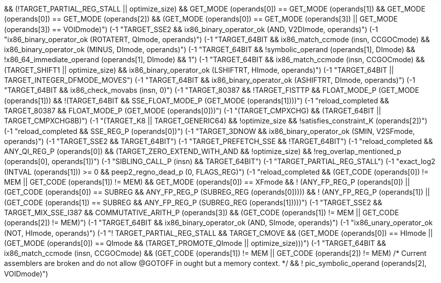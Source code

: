    && (!TARGET_PARTIAL_REG_STALL || optimize_size)
   && GET_MODE (operands[0]) == GET_MODE (operands[1])
   && GET_MODE (operands[0]) == GET_MODE (operands[2])
   && (GET_MODE (operands[0]) == GET_MODE (operands[3])
       || GET_MODE (operands[3]) == VOIDmode)")
  (-1 "TARGET_SSE2 && ix86_binary_operator_ok (AND, V2DImode, operands)")
  (-1 "ix86_binary_operator_ok (ROTATERT, QImode, operands)")
  (-1 "TARGET_64BIT && ix86_match_ccmode (insn, CCGOCmode)
   && ix86_binary_operator_ok (MINUS, DImode, operands)")
  (-1 "TARGET_64BIT && !symbolic_operand (operands[1], DImode)
   && !x86_64_immediate_operand (operands[1], DImode) && 1")
  (-1 "TARGET_64BIT && ix86_match_ccmode (insn, CCGOCmode)
   && (TARGET_SHIFT1 || optimize_size)
   && ix86_binary_operator_ok (LSHIFTRT, HImode, operands)")
  (-1 "TARGET_64BIT || TARGET_INTEGER_DFMODE_MOVES")
  (-1 "TARGET_64BIT && ix86_binary_operator_ok (ASHIFTRT, DImode, operands)")
  (-1 "TARGET_64BIT && ix86_check_movabs (insn, 0)")
  (-1 "TARGET_80387 && !TARGET_FISTTP
   && FLOAT_MODE_P (GET_MODE (operands[1]))
   && !(TARGET_64BIT && SSE_FLOAT_MODE_P (GET_MODE (operands[1])))")
  (-1 "reload_completed
   && TARGET_80387
   && FLOAT_MODE_P (GET_MODE (operands[0]))")
  (-1 "(TARGET_CMPXCHG) && (TARGET_64BIT || TARGET_CMPXCHG8B)")
  (-1 "(TARGET_K8 || TARGET_GENERIC64) && !optimize_size
   && !satisfies_constraint_K (operands[2])")
  (-1 "reload_completed && SSE_REG_P (operands[0])")
  (-1 "TARGET_3DNOW && ix86_binary_operator_ok (SMIN, V2SFmode, operands)")
  (-1 "TARGET_SSE2 && TARGET_64BIT")
  (-1 "TARGET_PREFETCH_SSE && !TARGET_64BIT")
  (-1 "reload_completed
   && ANY_QI_REG_P (operands[0])
   && (TARGET_ZERO_EXTEND_WITH_AND && !optimize_size)
   && !reg_overlap_mentioned_p (operands[0], operands[1])")
  (-1 "SIBLING_CALL_P (insn) && TARGET_64BIT")
  (-1 "TARGET_PARTIAL_REG_STALL")
  (-1 "exact_log2 (INTVAL (operands[1])) >= 0
   && peep2_regno_dead_p (0, FLAGS_REG)")
  (-1 "reload_completed
   && (GET_CODE (operands[0]) != MEM || GET_CODE (operands[1]) != MEM)
   && GET_MODE (operands[0]) == XFmode
   && ! (ANY_FP_REG_P (operands[0]) || 
	 (GET_CODE (operands[0]) == SUBREG
	  && ANY_FP_REG_P (SUBREG_REG (operands[0]))))
   && ! (ANY_FP_REG_P (operands[1]) || 
	 (GET_CODE (operands[1]) == SUBREG
	  && ANY_FP_REG_P (SUBREG_REG (operands[1]))))")
  (-1 "TARGET_SSE2 && TARGET_MIX_SSE_I387
   && COMMUTATIVE_ARITH_P (operands[3])
   && (GET_CODE (operands[1]) != MEM || GET_CODE (operands[2]) != MEM)")
  (-1 "TARGET_64BIT && ix86_binary_operator_ok (AND, SImode, operands)")
  (-1 "ix86_unary_operator_ok (NOT, HImode, operands)")
  (-1 "! TARGET_PARTIAL_REG_STALL && TARGET_CMOVE
   && (GET_MODE (operands[0]) == HImode
       || (GET_MODE (operands[0]) == QImode 
	   && (TARGET_PROMOTE_QImode || optimize_size)))")
  (-1 "TARGET_64BIT
   && ix86_match_ccmode (insn, CCGOCmode)
   && (GET_CODE (operands[1]) != MEM || GET_CODE (operands[2]) != MEM)
   /* Current assemblers are broken and do not allow @GOTOFF in
      ought but a memory context.  */
   && ! pic_symbolic_operand (operands[2], VOIDmode)")